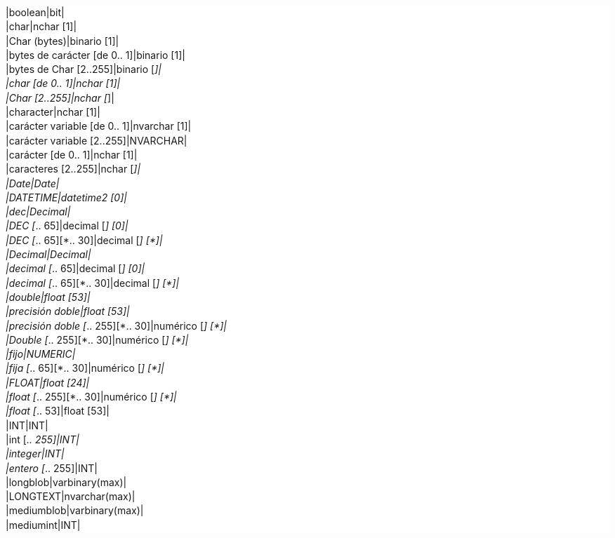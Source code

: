 |boolean|bit|  
|char|nchar [1]|  
|Char (bytes)|binario [1]|  
|bytes de carácter [de 0.. 1]|binario [1]|  
|bytes de Char [2..255]|binario [*]|  
|char [de 0.. 1]|nchar [1]|  
|Char [2..255]|nchar [*]|  
|character|nchar [1]|  
|carácter variable [de 0.. 1]|nvarchar [1]|  
|carácter variable [2..255]|NVARCHAR|  
|carácter [de 0.. 1]|nchar [1]|  
|caracteres [2..255]|nchar [*]|  
|Date|Date|  
|DATETIME|datetime2 [0]|  
|dec|Decimal|  
|DEC [*.. 65]|decimal [*] [0]|  
|DEC [*.. 65][\*.. 30]|decimal [*] [\*]|  
|Decimal|Decimal|  
|decimal [*.. 65]|decimal [*] [0]|  
|decimal [*.. 65][\*.. 30]|decimal [*] [\*]|  
|double|float [53]|  
|precisión doble|float [53]|  
|precisión doble [*.. 255][\*.. 30]|numérico [*] [\*]|  
|Double [*.. 255][\*.. 30]|numérico [*] [\*]|  
|fijo|NUMERIC|  
|fija [*.. 65][\*.. 30]|numérico [*] [\*]|  
|FLOAT|float [24]|  
|float [*.. 255][\*.. 30]|numérico [*] [\*]|  
|float [*.. 53]|float [53]|  
|INT|INT|  
|int [*.. 255]|INT|  
|integer|INT|  
|entero [*.. 255]|INT|  
|longblob|varbinary(max)|  
|LONGTEXT|nvarchar(max)|  
|mediumblob|varbinary(max)|  
|mediumint|INT|  